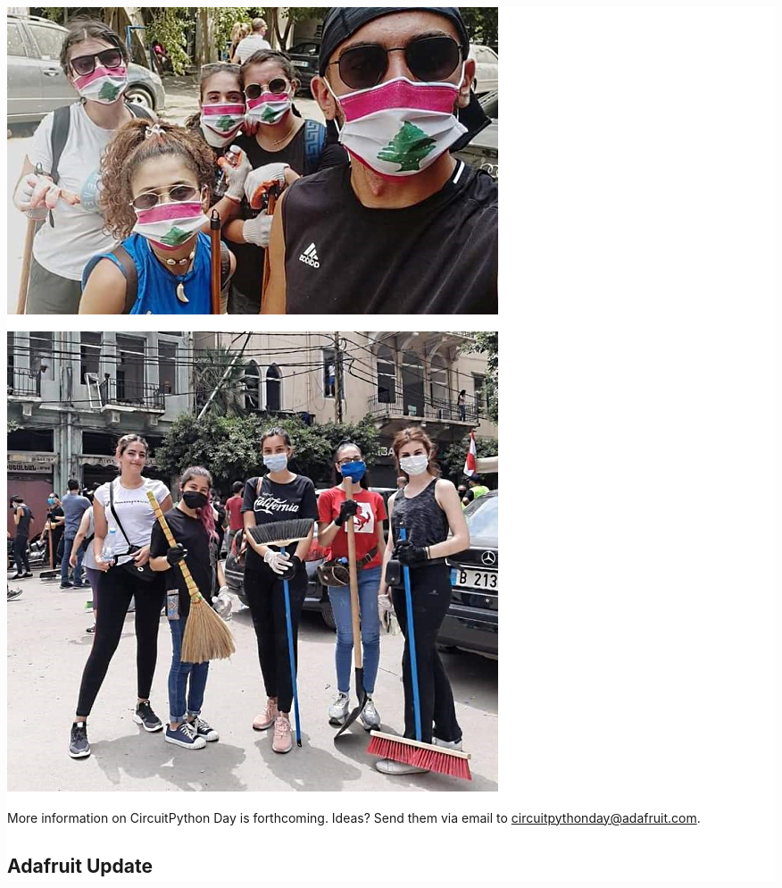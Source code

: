 [![Lamba Labs Makerspace](../assets/20200818/20200818lamba1.jpg)](https://twitter.com/LambaLabs)

[![Lamba Labs Makerspace](../assets/20200818/20200818lamba2.jpg)](https://twitter.com/LambaLabs)

More information on CircuitPython Day is forthcoming. Ideas? Send them via email to circuitpythonday@adafruit.com.

## Adafruit Update
